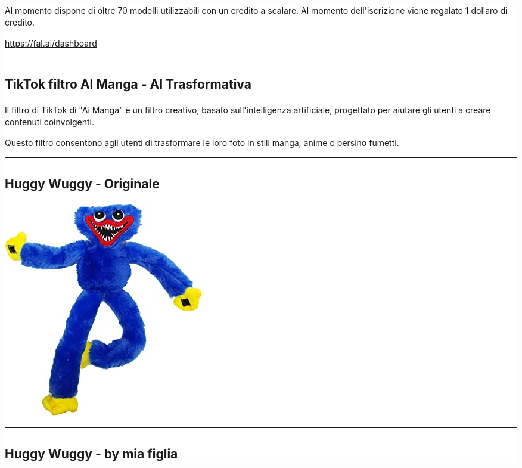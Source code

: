 Al momento dispone di oltre 70 modelli utilizzabili con un credito a scalare. Al momento dell'iscrizione viene regalato 1 dollaro di credito.

<https://fal.ai/dashboard>

---

## TikTok filtro AI Manga - AI Trasformativa

Il filtro di TikTok di "Ai Manga" è un filtro creativo, basato sull'intelligenza artificiale, progettato per aiutare gli utenti a creare contenuti coinvolgenti.

Questo filtro consentono agli utenti di trasformare le loro foto in stili manga, anime o persino fumetti.

---

## Huggy Wuggy - Originale

![center width:450px](img/corso-ai-HuggyWuggy%20-%20original.jpg)

---

## Huggy Wuggy - by mia figlia
